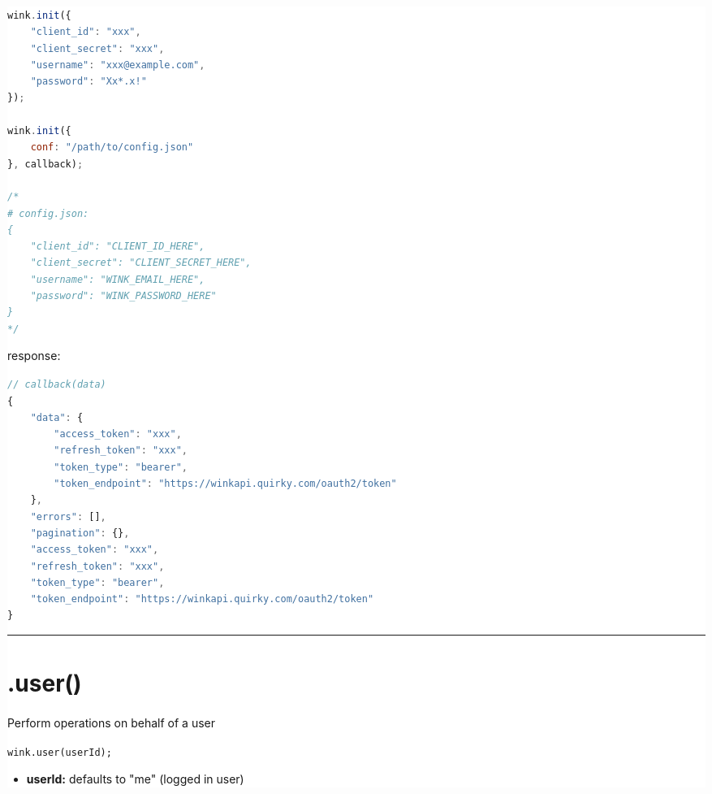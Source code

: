 ```javascript
wink.init({
    "client_id": "xxx",
    "client_secret": "xxx",
    "username": "xxx@example.com",
    "password": "Xx*.x!"
});

wink.init({
    conf: "/path/to/config.json"
}, callback);

/*
# config.json:
{
    "client_id": "CLIENT_ID_HERE",
    "client_secret": "CLIENT_SECRET_HERE",
    "username": "WINK_EMAIL_HERE",
    "password": "WINK_PASSWORD_HERE"
}
*/
```

response:
```javascript
// callback(data)
{
    "data": {
        "access_token": "xxx",
        "refresh_token": "xxx",
        "token_type": "bearer",
        "token_endpoint": "https://winkapi.quirky.com/oauth2/token"
    },
    "errors": [],
    "pagination": {},
    "access_token": "xxx",
    "refresh_token": "xxx",
    "token_type": "bearer",
    "token_endpoint": "https://winkapi.quirky.com/oauth2/token"
}
```


---
# .user()
Perform operations on behalf of a user

```javasript
wink.user(userId);
```

* **userId:** defaults to "me" (logged in user)
